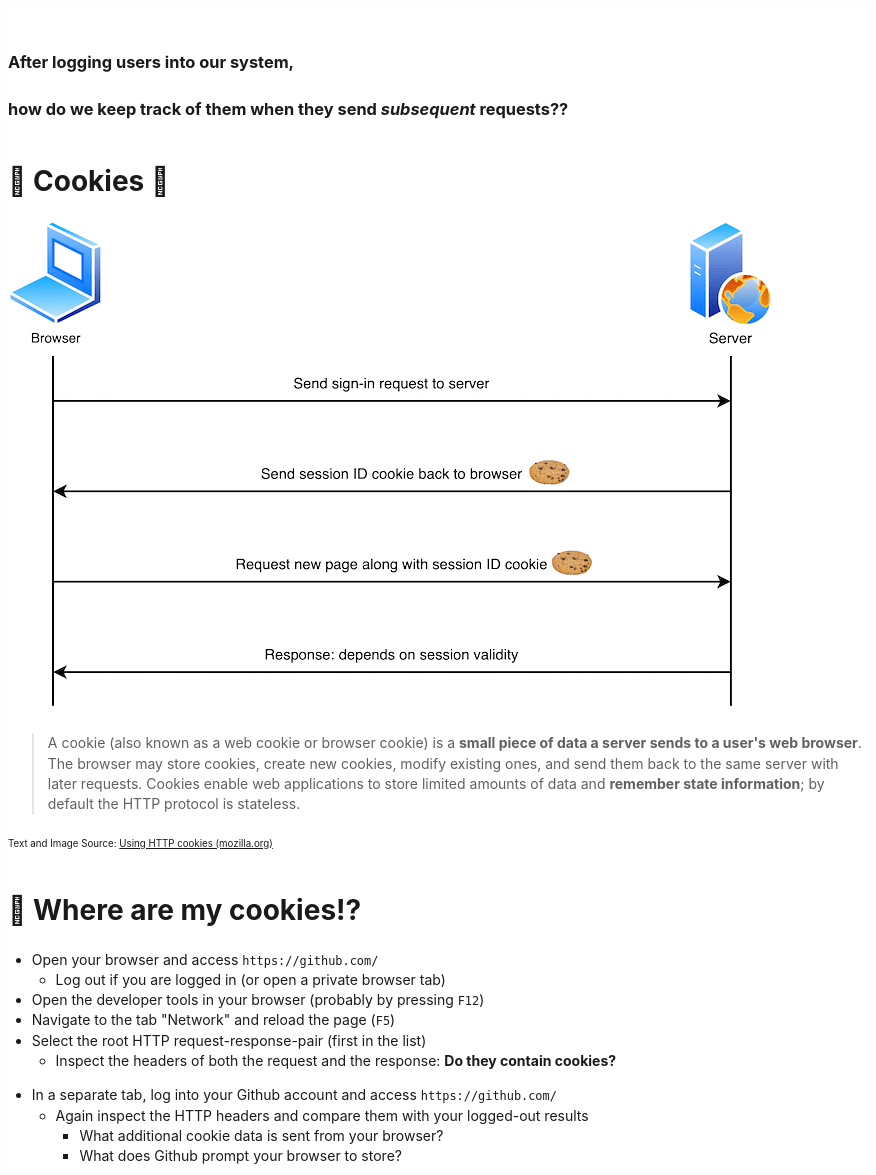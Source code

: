 &emsp;

### After logging users into our system,
### how do we keep track of them when they send _subsequent_ requests??



# 🍪 Cookies 🍪

![bg right:54% width:105%](images/cookie-basic-example.png)

> A cookie (also known as a web cookie or browser cookie) is a **small piece of data a server sends to a user's web browser**. The browser may store cookies, create new cookies, modify existing ones, and send them back to the same server with later requests. Cookies enable web applications to store limited amounts of data and **remember state information**; by default the HTTP protocol is stateless.

<small><sub>Text and Image Source: <a href="https://developer.mozilla.org/en-US/docs/Web/HTTP/Cookies">Using HTTP cookies (mozilla.org)</a></sub></small>



# 🍪 Where are my cookies!?


- Open your browser and access `https://github.com/`
  - Log out if you are logged in (or open a private browser tab)
- Open the developer tools in your browser (probably by pressing `F12`)
- Navigate to the tab "Network" and reload the page (`F5`)
- Select the root HTTP request-response-pair (first in the list)
  - Inspect the headers of both the request and the response: **Do they contain cookies?**
&emsp;
* In a separate tab, log into your Github account and access `https://github.com/`
  - Again inspect the HTTP headers and compare them with your logged-out results
    - What additional cookie data is sent from your browser?
    - What does Github prompt your browser to store?

